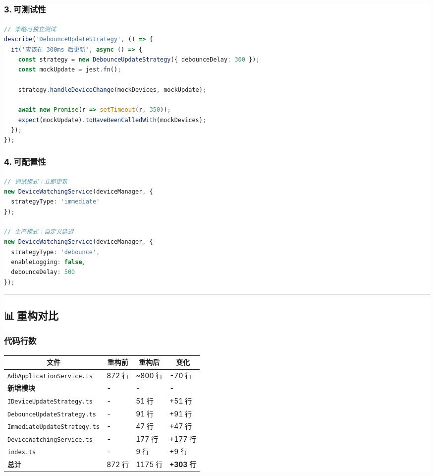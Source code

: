 ### 3. **可测试性**
```typescript
// 策略可独立测试
describe('DebounceUpdateStrategy', () => {
  it('应该在 300ms 后更新', async () => {
    const strategy = new DebounceUpdateStrategy({ debounceDelay: 300 });
    const mockUpdate = jest.fn();
    
    strategy.handleDeviceChange(mockDevices, mockUpdate);
    
    await new Promise(r => setTimeout(r, 350));
    expect(mockUpdate).toHaveBeenCalledWith(mockDevices);
  });
});
```

### 4. **可配置性**
```typescript
// 调试模式：立即更新
new DeviceWatchingService(deviceManager, { 
  strategyType: 'immediate' 
});

// 生产模式：自定义延迟
new DeviceWatchingService(deviceManager, { 
  strategyType: 'debounce',
  enableLogging: false,
  debounceDelay: 500 
});
```

---

## 📊 重构对比

### 代码行数
| 文件 | 重构前 | 重构后 | 变化 |
|------|--------|--------|------|
| `AdbApplicationService.ts` | 872 行 | ~800 行 | -70 行 |
| **新增模块** | - | - | - |
| `IDeviceUpdateStrategy.ts` | - | 51 行 | +51 行 |
| `DebounceUpdateStrategy.ts` | - | 91 行 | +91 行 |
| `ImmediateUpdateStrategy.ts` | - | 47 行 | +47 行 |
| `DeviceWatchingService.ts` | - | 177 行 | +177 行 |
| `index.ts` | - | 9 行 | +9 行 |
| **总计** | 872 行 | 1175 行 | **+303 行** |
